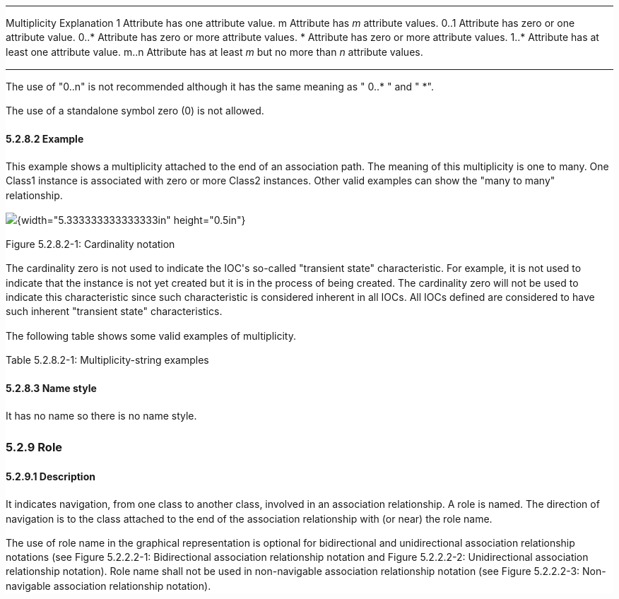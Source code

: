   -------------- -------------------------------------------------------------------
  Multiplicity   Explanation
  1              Attribute has one attribute value.
  m              Attribute has *m* attribute values.
  0..1           Attribute has zero or one attribute value.
  0..\*          Attribute has zero or more attribute values.
  \*             Attribute has zero or more attribute values.
  1..\*          Attribute has at least one attribute value.
  m..n           Attribute has at least *m* but no more than *n* attribute values.
  -------------- -------------------------------------------------------------------

The use of \"0..n\" is not recommended although it has the same meaning
as \" 0..\* \" and \" \*\".

The use of a standalone symbol zero (0) is not allowed.

#### 5.2.8.2 Example

This example shows a multiplicity attached to the end of an association
path. The meaning of this multiplicity is one to many. One Class1
instance is associated with zero or more Class2 instances. Other valid
examples can show the "many to many" relationship.

![](media/image15.png){width="5.333333333333333in" height="0.5in"}

Figure 5.2.8.2-1: Cardinality notation

The cardinality zero is not used to indicate the IOC's so-called
"transient state" characteristic. For example, it is not used to
indicate that the instance is not yet created but it is in the process
of being created. The cardinality zero will not be used to indicate this
characteristic since such characteristic is considered inherent in all
IOCs. All IOCs defined are considered to have such inherent "transient
state" characteristics.

The following table shows some valid examples of multiplicity.

Table 5.2.8.2-1: Multiplicity-string examples

#### 5.2.8.3 Name style

It has no name so there is no name style.

### 5.2.9 Role

#### 5.2.9.1 Description

It indicates navigation, from one class to another class, involved in an
association relationship. A role is named. The direction of navigation
is to the class attached to the end of the association relationship with
(or near) the role name.

The use of role name in the graphical representation is optional for
bidirectional and unidirectional association relationship notations (see
Figure 5.2.2.2-1: Bidirectional association relationship notation and
Figure 5.2.2.2-2: Unidirectional association relationship notation).
Role name shall not be used in non-navigable association relationship
notation (see Figure 5.2.2.2-3: Non-navigable association relationship
notation).
